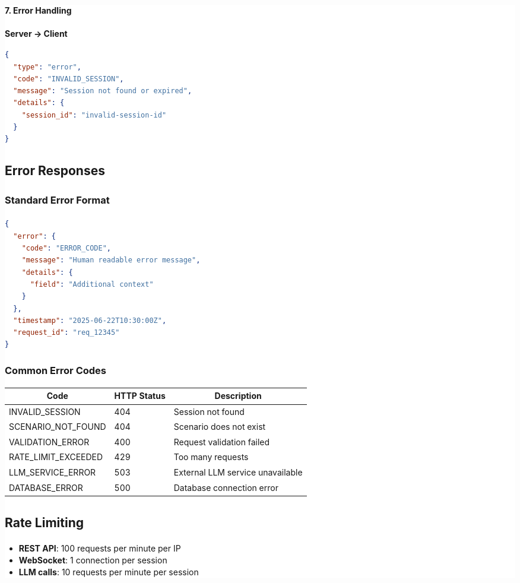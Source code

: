 #### 7. Error Handling

**Server → Client**
```json
{
  "type": "error",
  "code": "INVALID_SESSION",
  "message": "Session not found or expired",
  "details": {
    "session_id": "invalid-session-id"
  }
}
```

## Error Responses

### Standard Error Format
```json
{
  "error": {
    "code": "ERROR_CODE",
    "message": "Human readable error message",
    "details": {
      "field": "Additional context"
    }
  },
  "timestamp": "2025-06-22T10:30:00Z",
  "request_id": "req_12345"
}
```

### Common Error Codes

| Code | HTTP Status | Description |
|------|-------------|-------------|
| INVALID_SESSION | 404 | Session not found |
| SCENARIO_NOT_FOUND | 404 | Scenario does not exist |
| VALIDATION_ERROR | 400 | Request validation failed |
| RATE_LIMIT_EXCEEDED | 429 | Too many requests |
| LLM_SERVICE_ERROR | 503 | External LLM service unavailable |
| DATABASE_ERROR | 500 | Database connection error |

## Rate Limiting

- **REST API**: 100 requests per minute per IP
- **WebSocket**: 1 connection per session
- **LLM calls**: 10 requests per minute per session
